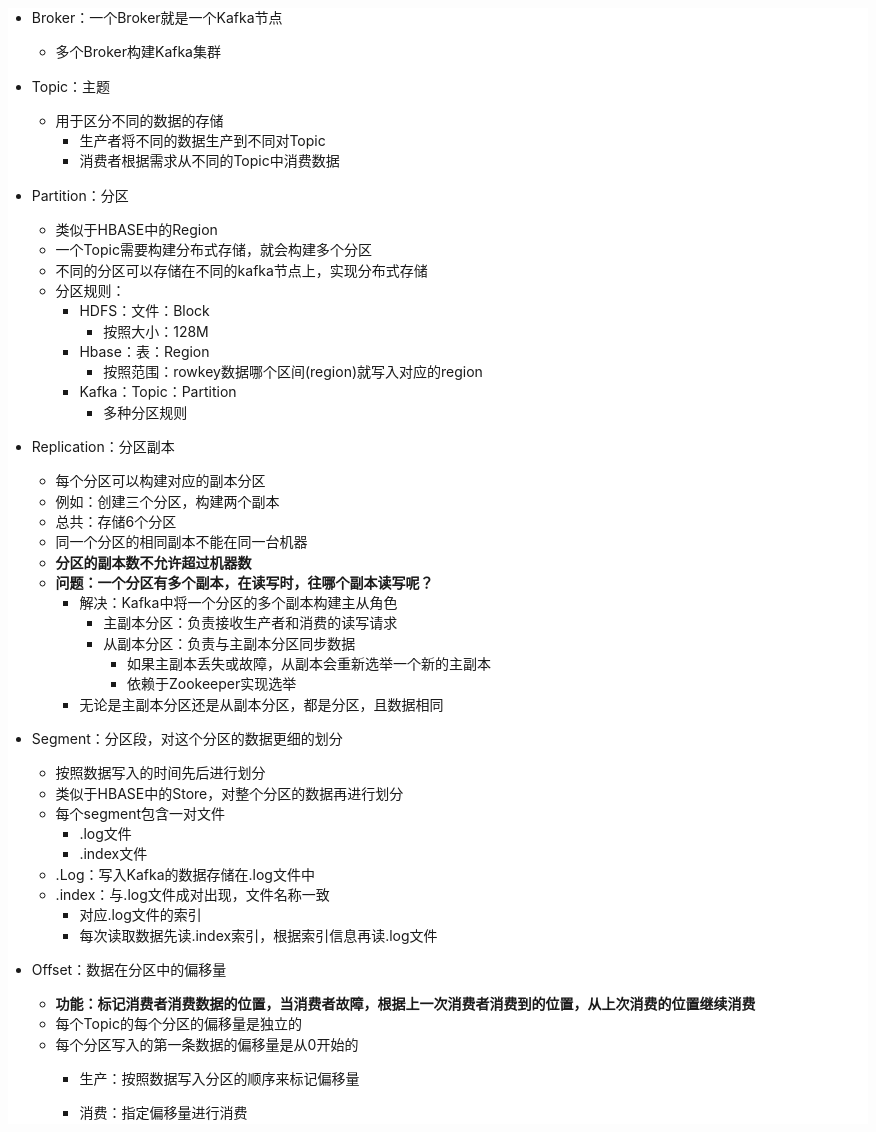 - Broker：一个Broker就是一个Kafka节点

  - 多个Broker构建Kafka集群
  
- Topic：主题

  - 用于区分不同的数据的存储
    - 生产者将不同的数据生产到不同对Topic
    - 消费者根据需求从不同的Topic中消费数据

- Partition：分区

  - 类似于HBASE中的Region
  - 一个Topic需要构建分布式存储，就会构建多个分区
  - 不同的分区可以存储在不同的kafka节点上，实现分布式存储
  - 分区规则：
    - HDFS：文件：Block
      - 按照大小：128M
    - Hbase：表：Region
      - 按照范围：rowkey数据哪个区间(region)就写入对应的region
    - Kafka：Topic：Partition
      - 多种分区规则

- Replication：分区副本 
  - 每个分区可以构建对应的副本分区
  - 例如：创建三个分区，构建两个副本
  - 总共：存储6个分区
  - 同一个分区的相同副本不能在同一台机器
  - **分区的副本数不允许超过机器数**
  - **问题：一个分区有多个副本，在读写时，往哪个副本读写呢？**
    - 解决：Kafka中将一个分区的多个副本构建主从角色
      - 主副本分区：负责接收生产者和消费的读写请求
      - 从副本分区：负责与主副本分区同步数据
        - 如果主副本丢失或故障，从副本会重新选举一个新的主副本
        - 依赖于Zookeeper实现选举
    - 无论是主副本分区还是从副本分区，都是分区，且数据相同

- Segment：分区段，对这个分区的数据更细的划分
  - 按照数据写入的时间先后进行划分
  - 类似于HBASE中的Store，对整个分区的数据再进行划分
  - 每个segment包含一对文件
    - .log文件
    - .index文件
  - .Log：写入Kafka的数据存储在.log文件中
  - .index：与.log文件成对出现，文件名称一致
    - 对应.log文件的索引
    - 每次读取数据先读.index索引，根据索引信息再读.log文件
- Offset：数据在分区中的偏移量
  - **功能：标记消费者消费数据的位置，当消费者故障，根据上一次消费者消费到的位置，从上次消费的位置继续消费**
  - 每个Topic的每个分区的偏移量是独立的
  - 每个分区写入的第一条数据的偏移量是从0开始的
    - 生产：按照数据写入分区的顺序来标记偏移量

    - 消费：指定偏移量进行消费
